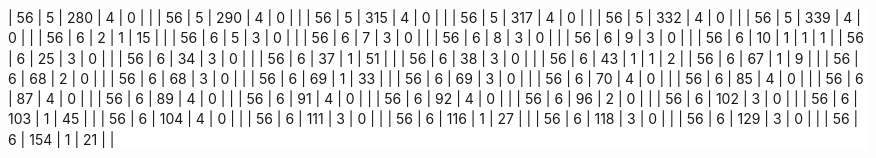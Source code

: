 | 56         | 5                | 280     | 4                      | 0     |       |
| 56         | 5                | 290     | 4                      | 0     |       |
| 56         | 5                | 315     | 4                      | 0     |       |
| 56         | 5                | 317     | 4                      | 0     |       |
| 56         | 5                | 332     | 4                      | 0     |       |
| 56         | 5                | 339     | 4                      | 0     |       |
| 56         | 6                | 2       | 1                      | 15    |       |
| 56         | 6                | 5       | 3                      | 0     |       |
| 56         | 6                | 7       | 3                      | 0     |       |
| 56         | 6                | 8       | 3                      | 0     |       |
| 56         | 6                | 9       | 3                      | 0     |       |
| 56         | 6                | 10      | 1                      | 1     | 1     |
| 56         | 6                | 25      | 3                      | 0     |       |
| 56         | 6                | 34      | 3                      | 0     |       |
| 56         | 6                | 37      | 1                      | 51    |       |
| 56         | 6                | 38      | 3                      | 0     |       |
| 56         | 6                | 43      | 1                      | 1     | 2     |
| 56         | 6                | 67      | 1                      | 9     |       |
| 56         | 6                | 68      | 2                      | 0     |       |
| 56         | 6                | 68      | 3                      | 0     |       |
| 56         | 6                | 69      | 1                      | 33    |       |
| 56         | 6                | 69      | 3                      | 0     |       |
| 56         | 6                | 70      | 4                      | 0     |       |
| 56         | 6                | 85      | 4                      | 0     |       |
| 56         | 6                | 87      | 4                      | 0     |       |
| 56         | 6                | 89      | 4                      | 0     |       |
| 56         | 6                | 91      | 4                      | 0     |       |
| 56         | 6                | 92      | 4                      | 0     |       |
| 56         | 6                | 96      | 2                      | 0     |       |
| 56         | 6                | 102     | 3                      | 0     |       |
| 56         | 6                | 103     | 1                      | 45    |       |
| 56         | 6                | 104     | 4                      | 0     |       |
| 56         | 6                | 111     | 3                      | 0     |       |
| 56         | 6                | 116     | 1                      | 27    |       |
| 56         | 6                | 118     | 3                      | 0     |       |
| 56         | 6                | 129     | 3                      | 0     |       |
| 56         | 6                | 154     | 1                      | 21    |       |